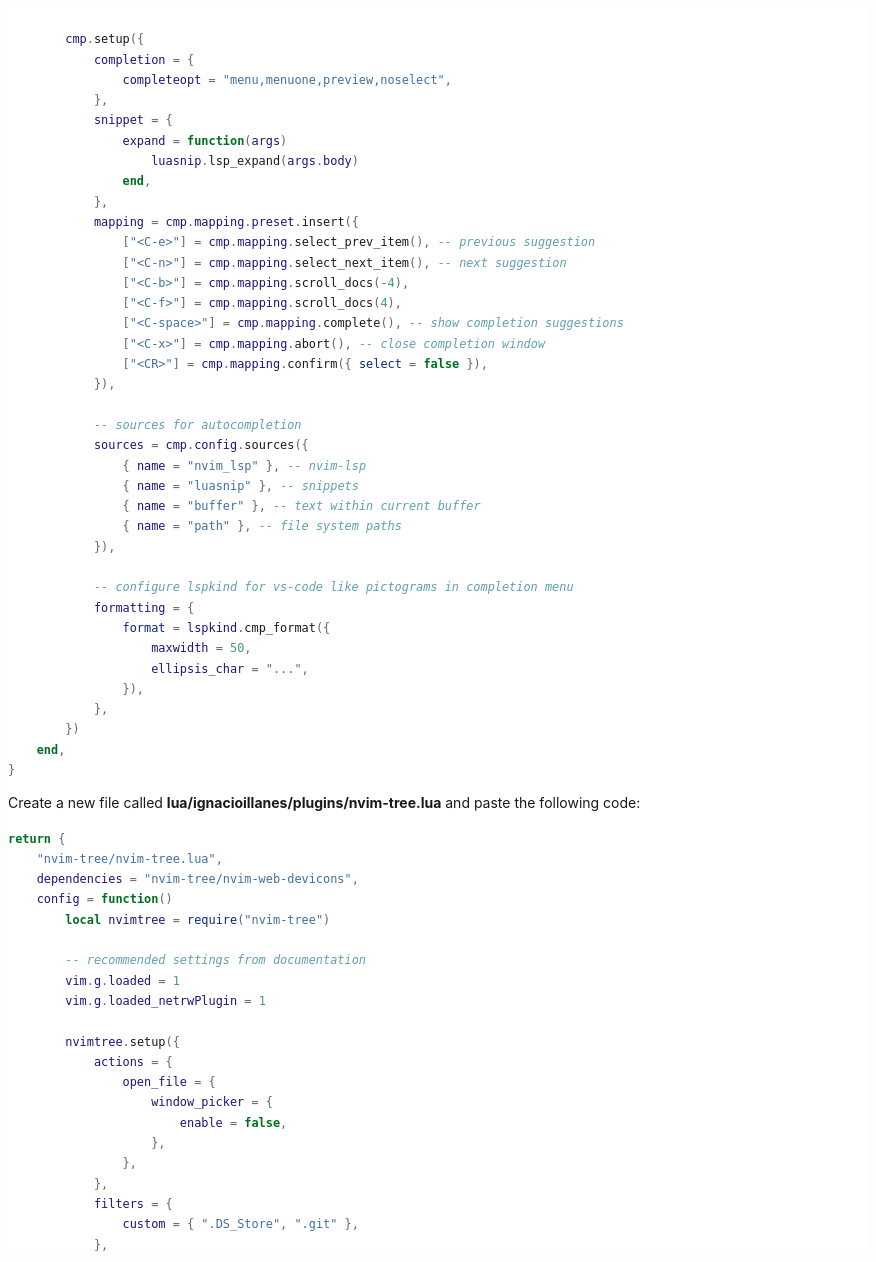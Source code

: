 ```lua

		cmp.setup({
			completion = {
				completeopt = "menu,menuone,preview,noselect",
			},
			snippet = {
				expand = function(args)
					luasnip.lsp_expand(args.body)
				end,
			},
			mapping = cmp.mapping.preset.insert({
				["<C-e>"] = cmp.mapping.select_prev_item(), -- previous suggestion
				["<C-n>"] = cmp.mapping.select_next_item(), -- next suggestion
				["<C-b>"] = cmp.mapping.scroll_docs(-4),
				["<C-f>"] = cmp.mapping.scroll_docs(4),
				["<C-space>"] = cmp.mapping.complete(), -- show completion suggestions
				["<C-x>"] = cmp.mapping.abort(), -- close completion window
				["<CR>"] = cmp.mapping.confirm({ select = false }),
			}),

			-- sources for autocompletion
			sources = cmp.config.sources({
				{ name = "nvim_lsp" }, -- nvim-lsp
				{ name = "luasnip" }, -- snippets
				{ name = "buffer" }, -- text within current buffer
				{ name = "path" }, -- file system paths
			}),

			-- configure lspkind for vs-code like pictograms in completion menu
			formatting = {
				format = lspkind.cmp_format({
					maxwidth = 50,
					ellipsis_char = "...",
				}),
			},
		})
	end,
}
```

Create a new file called **lua/ignacioillanes/plugins/nvim-tree.lua** and paste the following code:

```lua
return {
	"nvim-tree/nvim-tree.lua",
	dependencies = "nvim-tree/nvim-web-devicons",
	config = function()
		local nvimtree = require("nvim-tree")

		-- recommended settings from documentation
		vim.g.loaded = 1
		vim.g.loaded_netrwPlugin = 1

		nvimtree.setup({
			actions = {
				open_file = {
					window_picker = {
						enable = false,
					},
				},
			},
			filters = {
				custom = { ".DS_Store", ".git" },
			},
```